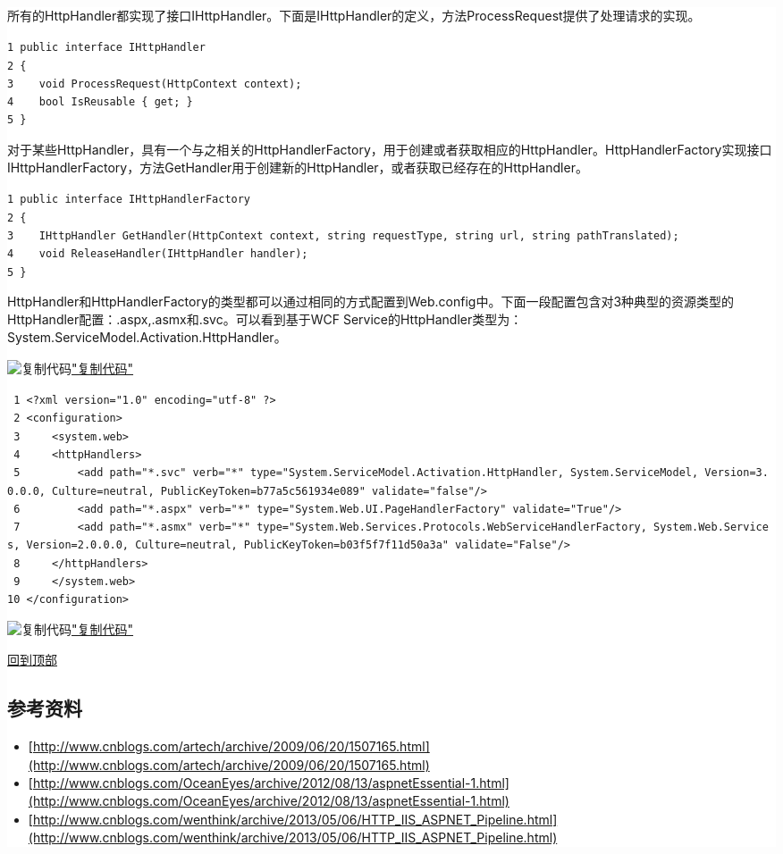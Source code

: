 所有的HttpHandler都实现了接口IHttpHandler。下面是IHttpHandler的定义，方法ProcessRequest提供了处理请求的实现。

```
1 public interface IHttpHandler
2 {
3    void ProcessRequest(HttpContext context);
4    bool IsReusable { get; }
5 }
```

对于某些HttpHandler，具有一个与之相关的HttpHandlerFactory，用于创建或者获取相应的HttpHandler。HttpHandlerFactory实现接口IHttpHandlerFactory，方法GetHandler用于创建新的HttpHandler，或者获取已经存在的HttpHandler。

```
1 public interface IHttpHandlerFactory
2 {
3    IHttpHandler GetHandler(HttpContext context, string requestType, string url, string pathTranslated);
4    void ReleaseHandler(IHttpHandler handler);
5 }
```

HttpHandler和HttpHandlerFactory的类型都可以通过相同的方式配置到Web.config中。下面一段配置包含对3种典型的资源类型的HttpHandler配置：.aspx,.asmx和.svc。可以看到基于WCF Service的HttpHandler类型为：System.ServiceModel.Activation.HttpHandler。

​![复制代码](https://common.cnblogs.com/images/copycode.gif)[&quot;复制代码&quot;]()

```
 1 <?xml version="1.0" encoding="utf-8" ?>
 2 <configuration>
 3     <system.web>
 4     <httpHandlers>
 5         <add path="*.svc" verb="*" type="System.ServiceModel.Activation.HttpHandler, System.ServiceModel, Version=3.0.0.0, Culture=neutral, PublicKeyToken=b77a5c561934e089" validate="false"/>
 6         <add path="*.aspx" verb="*" type="System.Web.UI.PageHandlerFactory" validate="True"/>
 7         <add path="*.asmx" verb="*" type="System.Web.Services.Protocols.WebServiceHandlerFactory, System.Web.Services, Version=2.0.0.0, Culture=neutral, PublicKeyToken=b03f5f7f11d50a3a" validate="False"/>
 8     </httpHandlers>
 9     </system.web>
10 </configuration>
```

​![复制代码](https://common.cnblogs.com/images/copycode.gif)[&quot;复制代码&quot;]()

[回到顶部](https://www.cnblogs.com/mcgrady/p/7150548.html#_labelTop)

## 参考资料

* [http://www.cnblogs.com/artech/archive/2009/06/20/1507165.html](http://www.cnblogs.com/artech/archive/2009/06/20/1507165.html)
* [http://www.cnblogs.com/OceanEyes/archive/2012/08/13/aspnetEssential-1.html](http://www.cnblogs.com/OceanEyes/archive/2012/08/13/aspnetEssential-1.html)
* [http://www.cnblogs.com/wenthink/archive/2013/05/06/HTTP_IIS_ASPNET_Pipeline.html](http://www.cnblogs.com/wenthink/archive/2013/05/06/HTTP_IIS_ASPNET_Pipeline.html)
